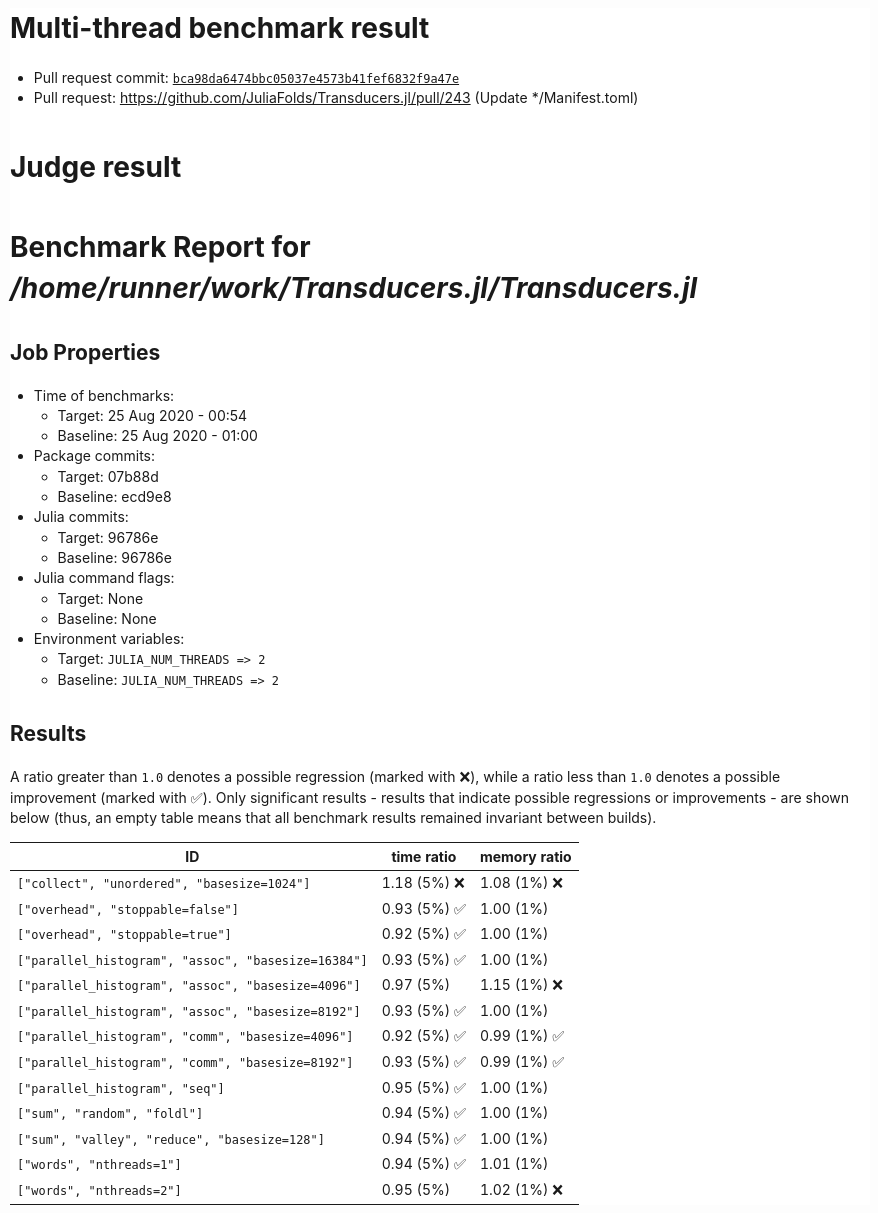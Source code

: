 # Multi-thread benchmark result

* Pull request commit: [`bca98da6474bbc05037e4573b41fef6832f9a47e`](https://github.com/JuliaFolds/Transducers.jl/commit/bca98da6474bbc05037e4573b41fef6832f9a47e)
* Pull request: <https://github.com/JuliaFolds/Transducers.jl/pull/243> (Update */Manifest.toml)

# Judge result
# Benchmark Report for */home/runner/work/Transducers.jl/Transducers.jl*

## Job Properties
* Time of benchmarks:
    - Target: 25 Aug 2020 - 00:54
    - Baseline: 25 Aug 2020 - 01:00
* Package commits:
    - Target: 07b88d
    - Baseline: ecd9e8
* Julia commits:
    - Target: 96786e
    - Baseline: 96786e
* Julia command flags:
    - Target: None
    - Baseline: None
* Environment variables:
    - Target: `JULIA_NUM_THREADS => 2`
    - Baseline: `JULIA_NUM_THREADS => 2`

## Results
A ratio greater than `1.0` denotes a possible regression (marked with :x:), while a ratio less
than `1.0` denotes a possible improvement (marked with :white_check_mark:). Only significant results - results
that indicate possible regressions or improvements - are shown below (thus, an empty table means that all
benchmark results remained invariant between builds).

| ID                                                  | time ratio                   | memory ratio                 |
|-----------------------------------------------------|------------------------------|------------------------------|
| `["collect", "unordered", "basesize=1024"]`         |                1.18 (5%) :x: |                1.08 (1%) :x: |
| `["overhead", "stoppable=false"]`                   | 0.93 (5%) :white_check_mark: |                   1.00 (1%)  |
| `["overhead", "stoppable=true"]`                    | 0.92 (5%) :white_check_mark: |                   1.00 (1%)  |
| `["parallel_histogram", "assoc", "basesize=16384"]` | 0.93 (5%) :white_check_mark: |                   1.00 (1%)  |
| `["parallel_histogram", "assoc", "basesize=4096"]`  |                   0.97 (5%)  |                1.15 (1%) :x: |
| `["parallel_histogram", "assoc", "basesize=8192"]`  | 0.93 (5%) :white_check_mark: |                   1.00 (1%)  |
| `["parallel_histogram", "comm", "basesize=4096"]`   | 0.92 (5%) :white_check_mark: | 0.99 (1%) :white_check_mark: |
| `["parallel_histogram", "comm", "basesize=8192"]`   | 0.93 (5%) :white_check_mark: | 0.99 (1%) :white_check_mark: |
| `["parallel_histogram", "seq"]`                     | 0.95 (5%) :white_check_mark: |                   1.00 (1%)  |
| `["sum", "random", "foldl"]`                        | 0.94 (5%) :white_check_mark: |                   1.00 (1%)  |
| `["sum", "valley", "reduce", "basesize=128"]`       | 0.94 (5%) :white_check_mark: |                   1.00 (1%)  |
| `["words", "nthreads=1"]`                           | 0.94 (5%) :white_check_mark: |                   1.01 (1%)  |
| `["words", "nthreads=2"]`                           |                   0.95 (5%)  |                1.02 (1%) :x: |